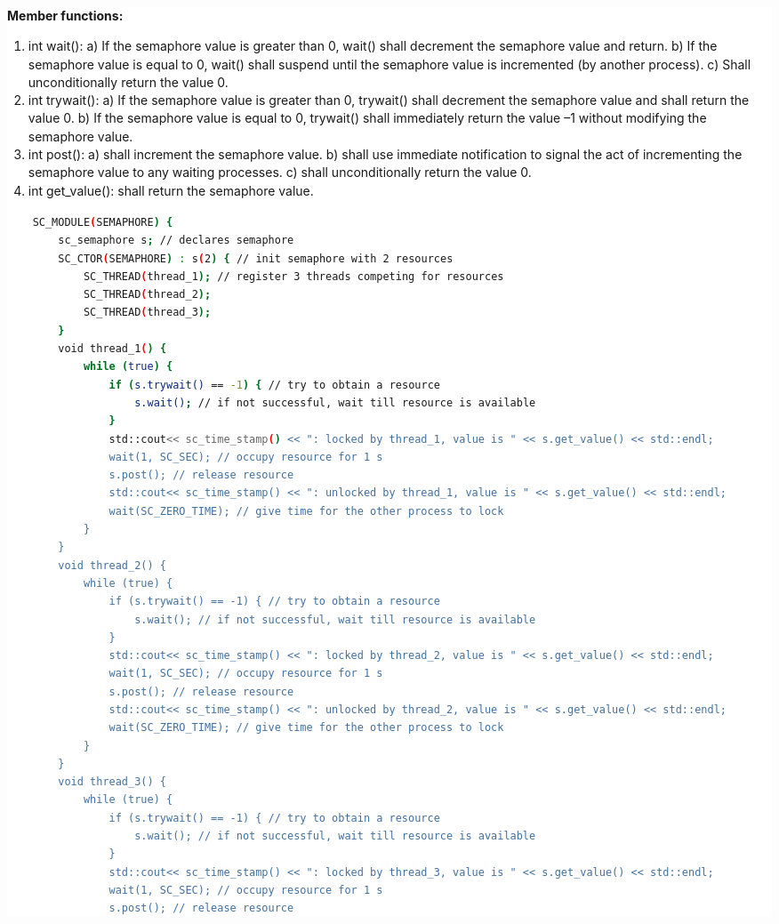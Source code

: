 **Member functions:**
  1. int wait():
    a) If the semaphore value is greater than 0, wait() shall decrement the semaphore value and return.
    b) If the semaphore value is equal to 0, wait() shall suspend until the semaphore value is incremented (by another process).
    c) Shall unconditionally return the value 0.
  2. int trywait():
    a) If the semaphore value is greater than 0, trywait() shall decrement the semaphore value and shall return the value 0.
    b) If the semaphore value is equal to 0, trywait() shall immediately return the value –1 without modifying the semaphore value.
  3. int post():
    a) shall increment the semaphore value.
    b) shall use immediate notification to signal the act of incrementing the semaphore value to any waiting processes.
    c) shall unconditionally return the value 0.
  4. int get_value(): shall return the semaphore value.

```sh
    SC_MODULE(SEMAPHORE) {
        sc_semaphore s; // declares semaphore
        SC_CTOR(SEMAPHORE) : s(2) { // init semaphore with 2 resources
            SC_THREAD(thread_1); // register 3 threads competing for resources
            SC_THREAD(thread_2);
            SC_THREAD(thread_3);
        }
        void thread_1() {
            while (true) {
                if (s.trywait() == -1) { // try to obtain a resource
                    s.wait(); // if not successful, wait till resource is available
                }
                std::cout<< sc_time_stamp() << ": locked by thread_1, value is " << s.get_value() << std::endl;
                wait(1, SC_SEC); // occupy resource for 1 s
                s.post(); // release resource
                std::cout<< sc_time_stamp() << ": unlocked by thread_1, value is " << s.get_value() << std::endl;
                wait(SC_ZERO_TIME); // give time for the other process to lock
            }
        }
        void thread_2() {
            while (true) {
                if (s.trywait() == -1) { // try to obtain a resource
                    s.wait(); // if not successful, wait till resource is available
                }
                std::cout<< sc_time_stamp() << ": locked by thread_2, value is " << s.get_value() << std::endl;
                wait(1, SC_SEC); // occupy resource for 1 s
                s.post(); // release resource
                std::cout<< sc_time_stamp() << ": unlocked by thread_2, value is " << s.get_value() << std::endl;
                wait(SC_ZERO_TIME); // give time for the other process to lock
            }
        }
        void thread_3() {
            while (true) {
                if (s.trywait() == -1) { // try to obtain a resource
                    s.wait(); // if not successful, wait till resource is available
                }
                std::cout<< sc_time_stamp() << ": locked by thread_3, value is " << s.get_value() << std::endl;
                wait(1, SC_SEC); // occupy resource for 1 s
                s.post(); // release resource
```